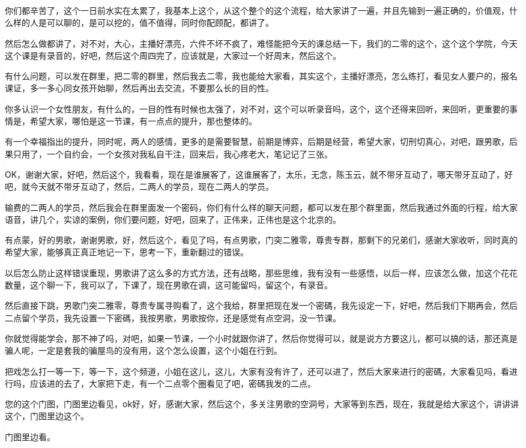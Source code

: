 你们都辛苦了，这个一日前水实在太累了，我基本上这个，从这个整个的这个流程，给大家讲了一遍，并且先输到一遍正确的，价值观，什么样的人是可以聊的，是可以挖的，值不值得，同时你配顾配，都讲了。

然后怎么做都讲了，对不对，大心，主播好漂亮，六件不坏不疯了，难怪能把今天的课总结一下，我们的二零的这个，这个这个学院，今天这个课是有录音的，好吧，然后这个周四完了，应该就是，大家过一个好周末，然后这个。

有什么问题，可以发在群里，把二零的群里，然后我去二零，我也能给大家看，其实这个，主播好漂亮，怎么练打，看见女人要户的，报名课证，多一多心同女孩开始聊，然后再出去交流，不要那么长的目的性。

你多认识一个女性朋友，有什么的，一目的性有时候也太强了，对不对，这个可以听录音吗，这个，这个还得来回听，来回听，更重要的事情是，希望大家，哪怕是这一节课，有一点点的提升，那也整体的。

有一个幸福指出的提升，同时呢，两人的感情，更多的是需要智慧，前期是博弈，后期是经营，希望大家，切刑切真心，对吧，跟男歌，后果只用了，一个自约会，一个女孩对我私自干注，回来后，我心疼老大，笔记记了三张。

OK，谢谢大家，好吧，然后这个，我看看，现在是谁展客了，这谁展客了，太乐，无念，陈玉云，就不带牙互动了，哪天带牙互动了，好吧，就今天就不带牙互动了，然后，二两人的学员，现在二两人的学员。

输费的二两人的学员，然后我会在群里面发一个密码，你们有什么样的聊天问题，都可以发在那个群里面，然后我通过外面的行程，给大家语音，讲几个，实谅的案例，你们要问题，好吧，回来了，正伟来，正伟也是这个北京的。

有点蒙，好的男歌，谢谢男歌，好，然后这个，看见了吗，有点男歌，门突二雅零，尊贵专群，那剩下的兄弟们，感谢大家收听，同时真的希望大家，能够真正真正地记一下，思考一下，重新翻过的错误。

以后怎么防止这样错误重现，男歌讲了这么多的方式方法，还有战略，那些思维，我有没有一些感悟，以后一样，应该怎么做，加这个花花数量，这个聊一下，我可以了，下课了，现在男歌在调，这可能留吗，留这个，有录音。

然后直接下跳，男歌门突二雅零，尊贵专属寻购看了，这个我给，群里把现在发一个密碼，我先设定一下，好吧，然后我们下期再会，然后二点留个学员，我先设置一下密碼，我按男歌，男歌按你，还是感觉有点空洞，没一节课。

你就觉得能学会，那不神了吗，对吧，如果一节课，一个小时就跟你讲了，然后你觉得可以，就是说方方要这儿，都可以搞的话，那还真是骗人呢，一定是套我的骗屋鸟的没有用，这个怎么设置，这个小姐在行到。

把戏怎么打一等一下，等一下，这个频道，小姐在这儿，这儿，大家有没有许了，还可以进了，然后大家来进行的密碼，大家看见吗，看进行吗，应该进的去了，大家把下走，有一个二点零个圈看见了吧，密碼我发的二点。

您的这个门图，门图里边看见，ok好，好，感谢大家，然后这个，多关注男歌的空洞号，大家等到东西，现在，我就是给大家这个，讲讲讲这个，门图里边这个。

门图里边看。